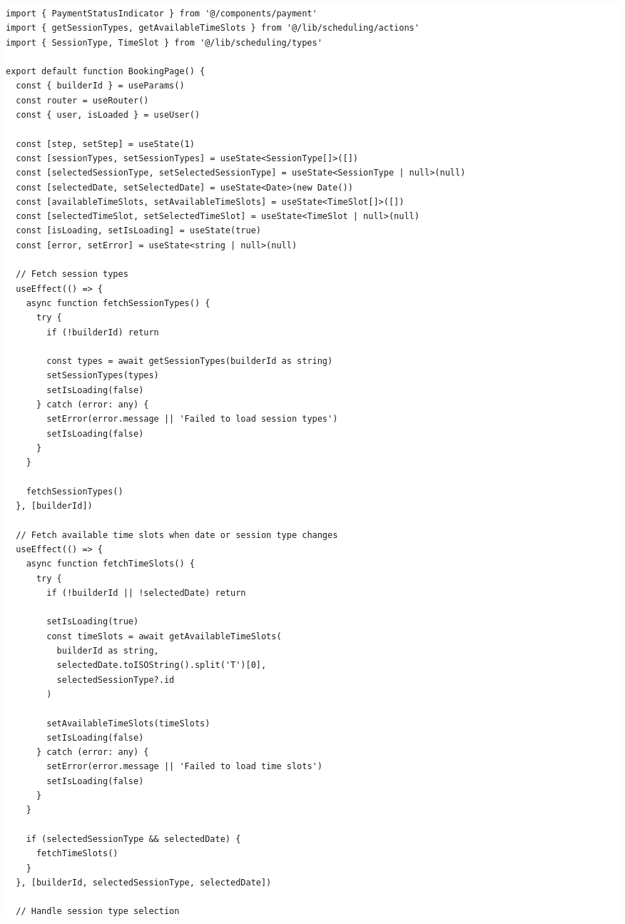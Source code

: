 ```tsx
import { PaymentStatusIndicator } from '@/components/payment'
import { getSessionTypes, getAvailableTimeSlots } from '@/lib/scheduling/actions'
import { SessionType, TimeSlot } from '@/lib/scheduling/types'

export default function BookingPage() {
  const { builderId } = useParams()
  const router = useRouter()
  const { user, isLoaded } = useUser()
  
  const [step, setStep] = useState(1)
  const [sessionTypes, setSessionTypes] = useState<SessionType[]>([])
  const [selectedSessionType, setSelectedSessionType] = useState<SessionType | null>(null)
  const [selectedDate, setSelectedDate] = useState<Date>(new Date())
  const [availableTimeSlots, setAvailableTimeSlots] = useState<TimeSlot[]>([])
  const [selectedTimeSlot, setSelectedTimeSlot] = useState<TimeSlot | null>(null)
  const [isLoading, setIsLoading] = useState(true)
  const [error, setError] = useState<string | null>(null)
  
  // Fetch session types
  useEffect(() => {
    async function fetchSessionTypes() {
      try {
        if (!builderId) return
        
        const types = await getSessionTypes(builderId as string)
        setSessionTypes(types)
        setIsLoading(false)
      } catch (error: any) {
        setError(error.message || 'Failed to load session types')
        setIsLoading(false)
      }
    }
    
    fetchSessionTypes()
  }, [builderId])
  
  // Fetch available time slots when date or session type changes
  useEffect(() => {
    async function fetchTimeSlots() {
      try {
        if (!builderId || !selectedDate) return
        
        setIsLoading(true)
        const timeSlots = await getAvailableTimeSlots(
          builderId as string,
          selectedDate.toISOString().split('T')[0],
          selectedSessionType?.id
        )
        
        setAvailableTimeSlots(timeSlots)
        setIsLoading(false)
      } catch (error: any) {
        setError(error.message || 'Failed to load time slots')
        setIsLoading(false)
      }
    }
    
    if (selectedSessionType && selectedDate) {
      fetchTimeSlots()
    }
  }, [builderId, selectedSessionType, selectedDate])
  
  // Handle session type selection
```